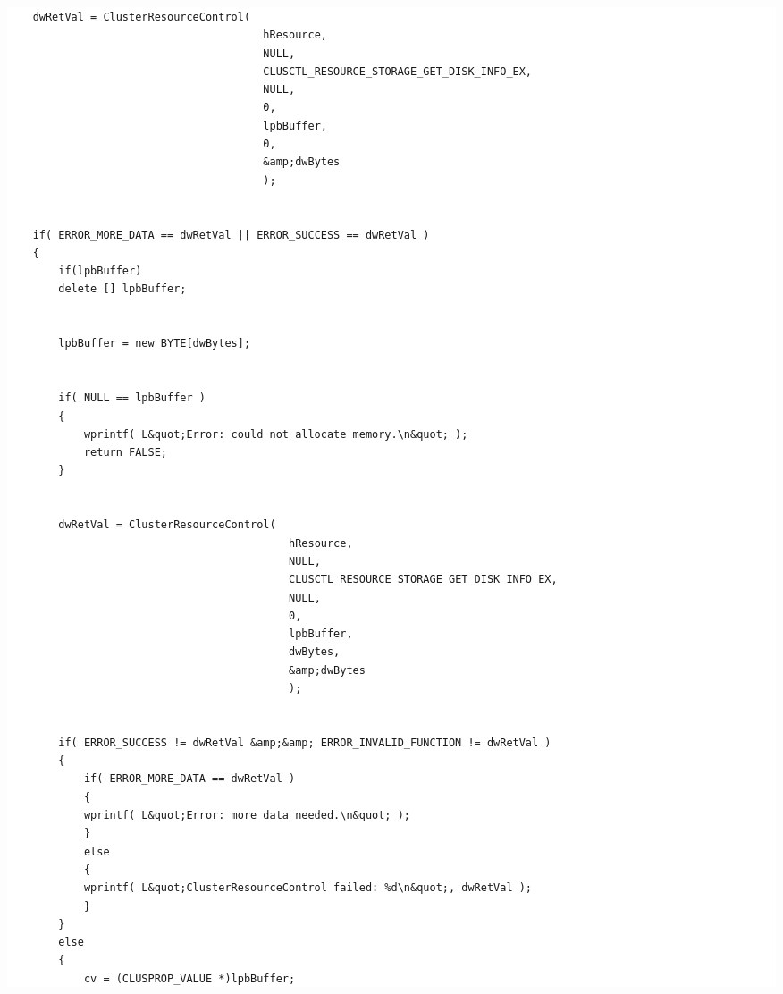 
        dwRetVal = ClusterResourceControl(
                                            hResource,
                                            NULL,
                                            CLUSCTL_RESOURCE_STORAGE_GET_DISK_INFO_EX,
                                            NULL,
                                            0,
                                            lpbBuffer,
                                            0,
                                            &amp;dwBytes 
                                            );


        if( ERROR_MORE_DATA == dwRetVal || ERROR_SUCCESS == dwRetVal )
        {
            if(lpbBuffer)
            delete [] lpbBuffer;


            lpbBuffer = new BYTE[dwBytes];


            if( NULL == lpbBuffer )
            {
                wprintf( L&quot;Error: could not allocate memory.\n&quot; );
                return FALSE;
            }


            dwRetVal = ClusterResourceControl(
                                                hResource,
                                                NULL,
                                                CLUSCTL_RESOURCE_STORAGE_GET_DISK_INFO_EX,
                                                NULL,
                                                0,
                                                lpbBuffer,
                                                dwBytes,
                                                &amp;dwBytes 
                                                );


            if( ERROR_SUCCESS != dwRetVal &amp;&amp; ERROR_INVALID_FUNCTION != dwRetVal )
            {
                if( ERROR_MORE_DATA == dwRetVal )
                {
                wprintf( L&quot;Error: more data needed.\n&quot; );
                }
                else
                {
                wprintf( L&quot;ClusterResourceControl failed: %d\n&quot;, dwRetVal );
                }
            }
            else
            {
                cv = (CLUSPROP_VALUE *)lpbBuffer;
